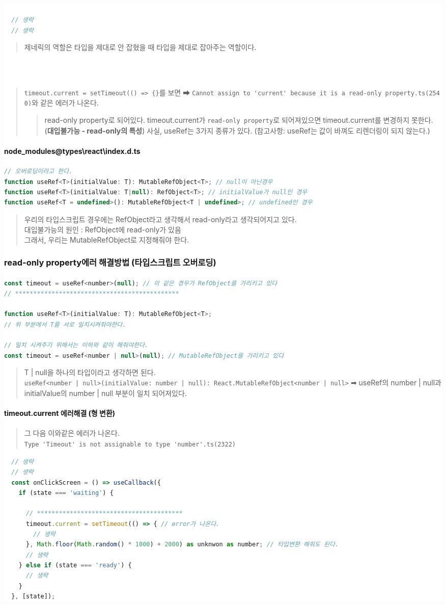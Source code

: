 ```js

  // 생략
  // 생략
```
> 제네릭의 역할은 타입을 제대로 안 잡혔을 때 타입을 제대로 잡아주는 역할이다. 

<br><br>

> `timeout.current = setTimeout(() => {}`를 보면 ➡ `Cannot assign to 'current' because it is a read-only property.ts(2540)`와 같은 에러가 나온다. <br>
>> read-only property로 되어있다. timeout.current가 `read-only property`로 되어져있으면 timeout.current를 변경하지 못한다. (**대입불가능 - read-only의 특성**)
>> 사실, useRef는 3가지 종류가 있다. (참고사항: useRef는 값이 바껴도 리렌더링이 되지 않는다.)<br>

#### node_modules\@types\react\index.d.ts
```js
// 오버로딩이라고 한다.
function useRef<T>(initialValue: T): MutableRefObject<T>; // null이 아닌경우
function useRef<T>(initialValue: T|null): RefObject<T>; // initialValue가 null인 경우
function useRef<T = undefined>(): MutableRefObject<T | undefined>; // undefined인 경우
```
> 우리의 타입스크립트 경우에는 RefObject라고 생각해서 read-only라고 생각되어지고 있다. <br>
> 대입불가능의 원인 : RefObject에 read-only가 있음 <br>
> 그래서, 우리는 MutableRefObject로 지정해줘야 한다. <br>

### read-only property에러 해결방법 (타입스크립트 오버로딩)
```js
const timeout = useRef<number>(null); // 이 같은 경우가 RefObject를 가리키고 있다
// *********************************************

function useRef<T>(initialValue: T): MutableRefObject<T>; 
// 위 부분에서 T를 서로 일치시켜줘야한다.

// 일치 시켜주기 위해서는 이하와 같이 해줘야한다.
const timeout = useRef<number | null>(null); // MutableRefObject를 가리키고 있다
```
> T | null을 하나의 타입이라고 생각하면 된다. <br>
> `useRef<number | null>(initialValue: number | null): React.MutableRefObject<number | null>` ➡ useRef의 number | null과 initialValue의 number | null 부분이 일치 되어져있다. <br>


#### timeout.current 에러해결 (형 변환)
> 그 다음 이와같은 에러가 나온다. <br>
> `Type 'Timeout' is not assignable to type 'number'.ts(2322)` <br>
```js
  // 생략
  // 생략
  const onClickScreen = () => useCallback({
    if (state === 'waiting') {

      // ****************************************
      timeout.current = setTimeout(() => { // error가 나온다.
        // 생략
      }, Math.floor(Math.random() * 1000) + 2000) as unknwon as number; // 타입변환 해줘도 된다.
      // 생략
    } else if (state === 'ready') {
      // 생략
    }
  }, [state]);

```
